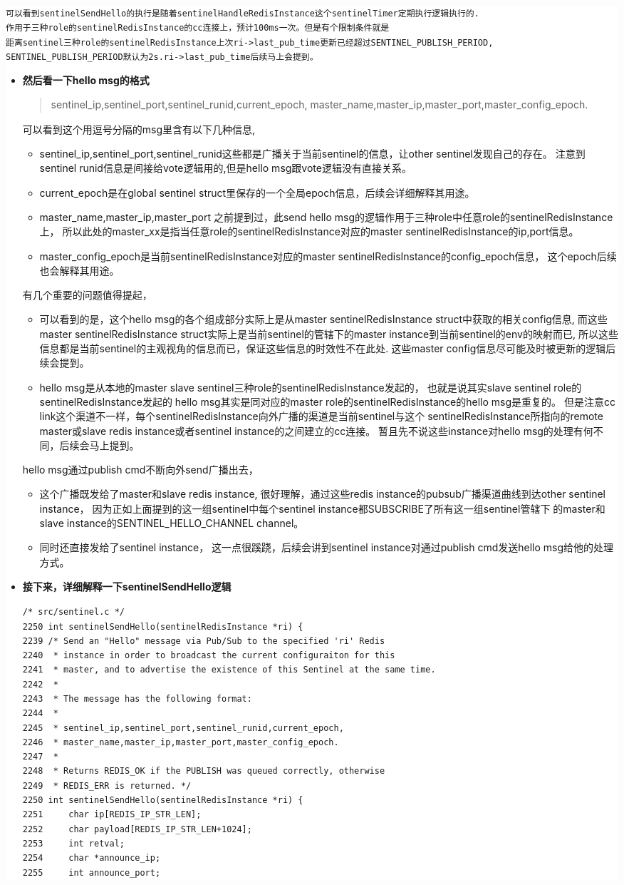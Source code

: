     可以看到sentinelSendHello的执行是随着sentinelHandleRedisInstance这个sentinelTimer定期执行逻辑执行的.
    作用于三种role的sentinelRedisInstance的cc连接上，预计100ms一次。但是有个限制条件就是
    距离sentinel三种role的sentinelRedisInstance上次ri->last_pub_time更新已经超过SENTINEL_PUBLISH_PERIOD,
    SENTINEL_PUBLISH_PERIOD默认为2s.ri->last_pub_time后续马上会提到。

- **然后看一下hello msg的格式**

    > sentinel_ip,sentinel_port,sentinel_runid,current_epoch,
    > master_name,master_ip,master_port,master_config_epoch.

    可以看到这个用逗号分隔的msg里含有以下几种信息,

    - sentinel_ip,sentinel_port,sentinel_runid这些都是广播关于当前sentinel的信息，让other sentinel发现自己的存在。
    注意到sentinel runid信息是间接给vote逻辑用的,但是hello msg跟vote逻辑没有直接关系。

    - current_epoch是在global sentinel struct里保存的一个全局epoch信息，后续会详细解释其用途。

    - master_name,master_ip,master_port 之前提到过，此send hello msg的逻辑作用于三种role中任意role的sentinelRedisInstance上，
    所以此处的master_xx是指当任意role的sentinelRedisInstance对应的master sentinelRedisInstance的ip,port信息。

    - master_config_epoch是当前sentinelRedisInstance对应的master sentinelRedisInstance的config_epoch信息，
    这个epoch后续也会解释其用途。

    有几个重要的问题值得提起，

    - 可以看到的是，这个hello msg的各个组成部分实际上是从master sentinelRedisInstance struct中获取的相关config信息,
    而这些master sentinelRedisInstance struct实际上是当前sentinel的管辖下的master instance到当前sentinel的env的映射而已,
    所以这些信息都是当前sentinel的主观视角的信息而已，保证这些信息的时效性不在此处.
    这些master config信息尽可能及时被更新的逻辑后续会提到。

    - hello msg是从本地的master slave sentinel三种role的sentinelRedisInstance发起的，
    也就是说其实slave sentinel role的sentinelRedisInstance发起的
    hello msg其实是同对应的master role的sentinelRedisInstance的hello msg是重复的。
    但是注意cc link这个渠道不一样，每个sentinelRedisInstance向外广播的渠道是当前sentinel与这个
    sentinelRedisInstance所指向的remote master或slave redis instance或者sentinel instance的之间建立的cc连接。
    暂且先不说这些instance对hello msg的处理有何不同，后续会马上提到。

    hello msg通过publish cmd不断向外send广播出去，

    - 这个广播既发给了master和slave redis instance,
    很好理解，通过这些redis instance的pubsub广播渠道曲线到达other sentinel instance，
    因为正如上面提到的这一组sentinel中每个sentinel instance都SUBSCRIBE了所有这一组sentinel管辖下
    的master和slave instance的SENTINEL_HELLO_CHANNEL channel。

    - 同时还直接发给了sentinel instance，
    这一点很蹊跷，后续会讲到sentinel instance对通过publish cmd发送hello msg给他的处理方式。

- **接下来，详细解释一下sentinelSendHello逻辑**

    ```
    /* src/sentinel.c */
    2250 int sentinelSendHello(sentinelRedisInstance *ri) {
    2239 /* Send an "Hello" message via Pub/Sub to the specified 'ri' Redis
    2240  * instance in order to broadcast the current configuraiton for this
    2241  * master, and to advertise the existence of this Sentinel at the same time.
    2242  *
    2243  * The message has the following format:
    2244  *
    2245  * sentinel_ip,sentinel_port,sentinel_runid,current_epoch,
    2246  * master_name,master_ip,master_port,master_config_epoch.
    2247  *
    2248  * Returns REDIS_OK if the PUBLISH was queued correctly, otherwise
    2249  * REDIS_ERR is returned. */
    2250 int sentinelSendHello(sentinelRedisInstance *ri) {
    2251     char ip[REDIS_IP_STR_LEN];
    2252     char payload[REDIS_IP_STR_LEN+1024];
    2253     int retval;
    2254     char *announce_ip;
    2255     int announce_port;